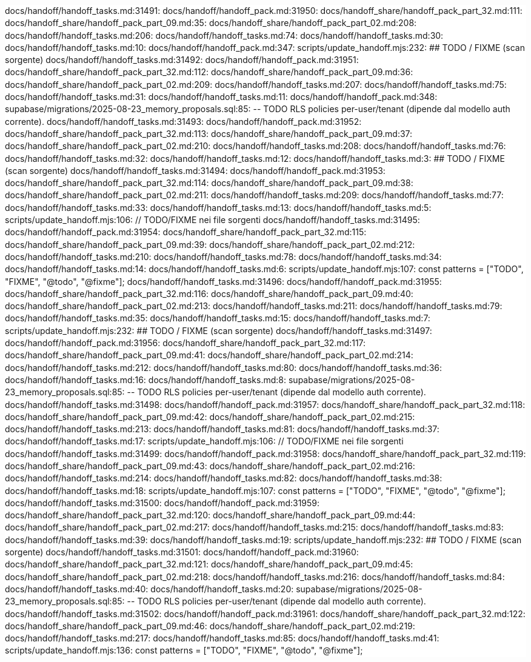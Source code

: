 docs/handoff/handoff_tasks.md:31491: docs/handoff/handoff_pack.md:31950: docs/handoff_share/handoff_pack_part_32.md:111: docs/handoff_share/handoff_pack_part_09.md:35: docs/handoff_share/handoff_pack_part_02.md:208: docs/handoff/handoff_tasks.md:206: docs/handoff/handoff_tasks.md:74: docs/handoff/handoff_tasks.md:30: docs/handoff/handoff_tasks.md:10: docs/handoff/handoff_pack.md:347: scripts/update_handoff.mjs:232: ## TODO / FIXME (scan sorgente)
docs/handoff/handoff_tasks.md:31492: docs/handoff/handoff_pack.md:31951: docs/handoff_share/handoff_pack_part_32.md:112: docs/handoff_share/handoff_pack_part_09.md:36: docs/handoff_share/handoff_pack_part_02.md:209: docs/handoff/handoff_tasks.md:207: docs/handoff/handoff_tasks.md:75: docs/handoff/handoff_tasks.md:31: docs/handoff/handoff_tasks.md:11: docs/handoff/handoff_pack.md:348: supabase/migrations/2025-08-23_memory_proposals.sql:85: -- TODO RLS policies per-user/tenant (dipende dal modello auth corrente).
docs/handoff/handoff_tasks.md:31493: docs/handoff/handoff_pack.md:31952: docs/handoff_share/handoff_pack_part_32.md:113: docs/handoff_share/handoff_pack_part_09.md:37: docs/handoff_share/handoff_pack_part_02.md:210: docs/handoff/handoff_tasks.md:208: docs/handoff/handoff_tasks.md:76: docs/handoff/handoff_tasks.md:32: docs/handoff/handoff_tasks.md:12: docs/handoff/handoff_tasks.md:3: ## TODO / FIXME (scan sorgente)
docs/handoff/handoff_tasks.md:31494: docs/handoff/handoff_pack.md:31953: docs/handoff_share/handoff_pack_part_32.md:114: docs/handoff_share/handoff_pack_part_09.md:38: docs/handoff_share/handoff_pack_part_02.md:211: docs/handoff/handoff_tasks.md:209: docs/handoff/handoff_tasks.md:77: docs/handoff/handoff_tasks.md:33: docs/handoff/handoff_tasks.md:13: docs/handoff/handoff_tasks.md:5: scripts/update_handoff.mjs:106: // TODO/FIXME nei file sorgenti
docs/handoff/handoff_tasks.md:31495: docs/handoff/handoff_pack.md:31954: docs/handoff_share/handoff_pack_part_32.md:115: docs/handoff_share/handoff_pack_part_09.md:39: docs/handoff_share/handoff_pack_part_02.md:212: docs/handoff/handoff_tasks.md:210: docs/handoff/handoff_tasks.md:78: docs/handoff/handoff_tasks.md:34: docs/handoff/handoff_tasks.md:14: docs/handoff/handoff_tasks.md:6: scripts/update_handoff.mjs:107: const patterns = ["TODO", "FIXME", "@todo", "@fixme"];
docs/handoff/handoff_tasks.md:31496: docs/handoff/handoff_pack.md:31955: docs/handoff_share/handoff_pack_part_32.md:116: docs/handoff_share/handoff_pack_part_09.md:40: docs/handoff_share/handoff_pack_part_02.md:213: docs/handoff/handoff_tasks.md:211: docs/handoff/handoff_tasks.md:79: docs/handoff/handoff_tasks.md:35: docs/handoff/handoff_tasks.md:15: docs/handoff/handoff_tasks.md:7: scripts/update_handoff.mjs:232: ## TODO / FIXME (scan sorgente)
docs/handoff/handoff_tasks.md:31497: docs/handoff/handoff_pack.md:31956: docs/handoff_share/handoff_pack_part_32.md:117: docs/handoff_share/handoff_pack_part_09.md:41: docs/handoff_share/handoff_pack_part_02.md:214: docs/handoff/handoff_tasks.md:212: docs/handoff/handoff_tasks.md:80: docs/handoff/handoff_tasks.md:36: docs/handoff/handoff_tasks.md:16: docs/handoff/handoff_tasks.md:8: supabase/migrations/2025-08-23_memory_proposals.sql:85: -- TODO RLS policies per-user/tenant (dipende dal modello auth corrente).
docs/handoff/handoff_tasks.md:31498: docs/handoff/handoff_pack.md:31957: docs/handoff_share/handoff_pack_part_32.md:118: docs/handoff_share/handoff_pack_part_09.md:42: docs/handoff_share/handoff_pack_part_02.md:215: docs/handoff/handoff_tasks.md:213: docs/handoff/handoff_tasks.md:81: docs/handoff/handoff_tasks.md:37: docs/handoff/handoff_tasks.md:17: scripts/update_handoff.mjs:106: // TODO/FIXME nei file sorgenti
docs/handoff/handoff_tasks.md:31499: docs/handoff/handoff_pack.md:31958: docs/handoff_share/handoff_pack_part_32.md:119: docs/handoff_share/handoff_pack_part_09.md:43: docs/handoff_share/handoff_pack_part_02.md:216: docs/handoff/handoff_tasks.md:214: docs/handoff/handoff_tasks.md:82: docs/handoff/handoff_tasks.md:38: docs/handoff/handoff_tasks.md:18: scripts/update_handoff.mjs:107: const patterns = ["TODO", "FIXME", "@todo", "@fixme"];
docs/handoff/handoff_tasks.md:31500: docs/handoff/handoff_pack.md:31959: docs/handoff_share/handoff_pack_part_32.md:120: docs/handoff_share/handoff_pack_part_09.md:44: docs/handoff_share/handoff_pack_part_02.md:217: docs/handoff/handoff_tasks.md:215: docs/handoff/handoff_tasks.md:83: docs/handoff/handoff_tasks.md:39: docs/handoff/handoff_tasks.md:19: scripts/update_handoff.mjs:232: ## TODO / FIXME (scan sorgente)
docs/handoff/handoff_tasks.md:31501: docs/handoff/handoff_pack.md:31960: docs/handoff_share/handoff_pack_part_32.md:121: docs/handoff_share/handoff_pack_part_09.md:45: docs/handoff_share/handoff_pack_part_02.md:218: docs/handoff/handoff_tasks.md:216: docs/handoff/handoff_tasks.md:84: docs/handoff/handoff_tasks.md:40: docs/handoff/handoff_tasks.md:20: supabase/migrations/2025-08-23_memory_proposals.sql:85: -- TODO RLS policies per-user/tenant (dipende dal modello auth corrente).
docs/handoff/handoff_tasks.md:31502: docs/handoff/handoff_pack.md:31961: docs/handoff_share/handoff_pack_part_32.md:122: docs/handoff_share/handoff_pack_part_09.md:46: docs/handoff_share/handoff_pack_part_02.md:219: docs/handoff/handoff_tasks.md:217: docs/handoff/handoff_tasks.md:85: docs/handoff/handoff_tasks.md:41: scripts/update_handoff.mjs:136: const patterns = ["TODO", "FIXME", "@todo", "@fixme"];